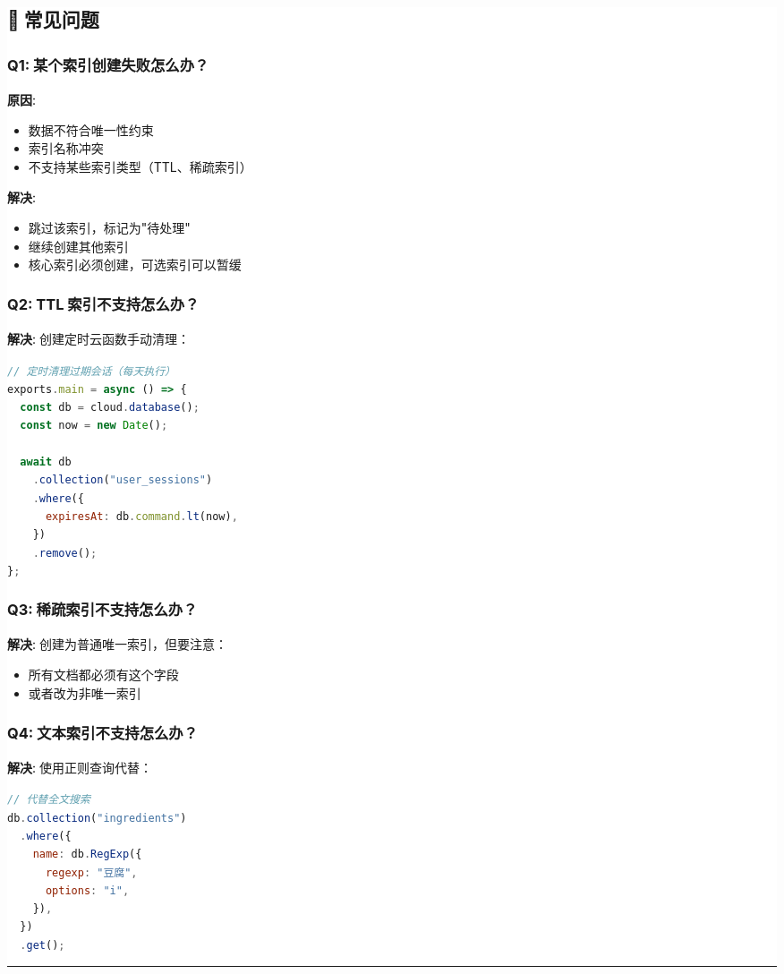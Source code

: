 
## 🚨 常见问题

### Q1: 某个索引创建失败怎么办？

**原因**:

- 数据不符合唯一性约束
- 索引名称冲突
- 不支持某些索引类型（TTL、稀疏索引）

**解决**:

- 跳过该索引，标记为"待处理"
- 继续创建其他索引
- 核心索引必须创建，可选索引可以暂缓

### Q2: TTL 索引不支持怎么办？

**解决**: 创建定时云函数手动清理：

```javascript
// 定时清理过期会话（每天执行）
exports.main = async () => {
  const db = cloud.database();
  const now = new Date();

  await db
    .collection("user_sessions")
    .where({
      expiresAt: db.command.lt(now),
    })
    .remove();
};
```

### Q3: 稀疏索引不支持怎么办？

**解决**: 创建为普通唯一索引，但要注意：

- 所有文档都必须有这个字段
- 或者改为非唯一索引

### Q4: 文本索引不支持怎么办？

**解决**: 使用正则查询代替：

```javascript
// 代替全文搜索
db.collection("ingredients")
  .where({
    name: db.RegExp({
      regexp: "豆腐",
      options: "i",
    }),
  })
  .get();
```

---
